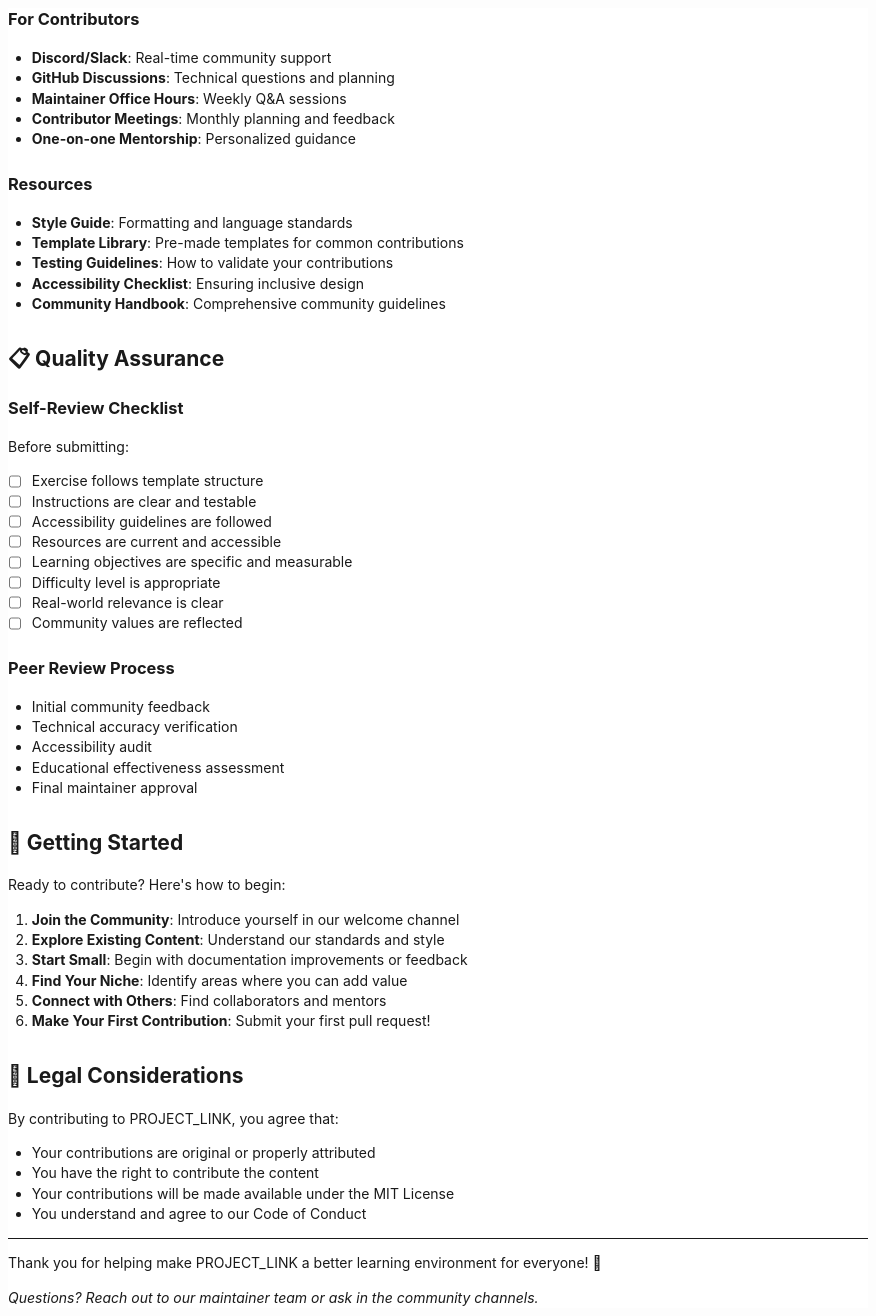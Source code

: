 ### For Contributors
- **Discord/Slack**: Real-time community support
- **GitHub Discussions**: Technical questions and planning
- **Maintainer Office Hours**: Weekly Q&A sessions
- **Contributor Meetings**: Monthly planning and feedback
- **One-on-one Mentorship**: Personalized guidance

### Resources
- **Style Guide**: Formatting and language standards
- **Template Library**: Pre-made templates for common contributions
- **Testing Guidelines**: How to validate your contributions
- **Accessibility Checklist**: Ensuring inclusive design
- **Community Handbook**: Comprehensive community guidelines

## 📋 Quality Assurance

### Self-Review Checklist
Before submitting:
- [ ] Exercise follows template structure
- [ ] Instructions are clear and testable
- [ ] Accessibility guidelines are followed
- [ ] Resources are current and accessible
- [ ] Learning objectives are specific and measurable
- [ ] Difficulty level is appropriate
- [ ] Real-world relevance is clear
- [ ] Community values are reflected

### Peer Review Process
- Initial community feedback
- Technical accuracy verification
- Accessibility audit
- Educational effectiveness assessment
- Final maintainer approval

## 🎉 Getting Started

Ready to contribute? Here's how to begin:

1. **Join the Community**: Introduce yourself in our welcome channel
2. **Explore Existing Content**: Understand our standards and style
3. **Start Small**: Begin with documentation improvements or feedback
4. **Find Your Niche**: Identify areas where you can add value
5. **Connect with Others**: Find collaborators and mentors
6. **Make Your First Contribution**: Submit your first pull request!

## 📄 Legal Considerations

By contributing to PROJECT_LINK, you agree that:
- Your contributions are original or properly attributed
- You have the right to contribute the content
- Your contributions will be made available under the MIT License
- You understand and agree to our Code of Conduct

---

Thank you for helping make PROJECT_LINK a better learning environment for everyone! 🌟

*Questions? Reach out to our maintainer team or ask in the community channels.*